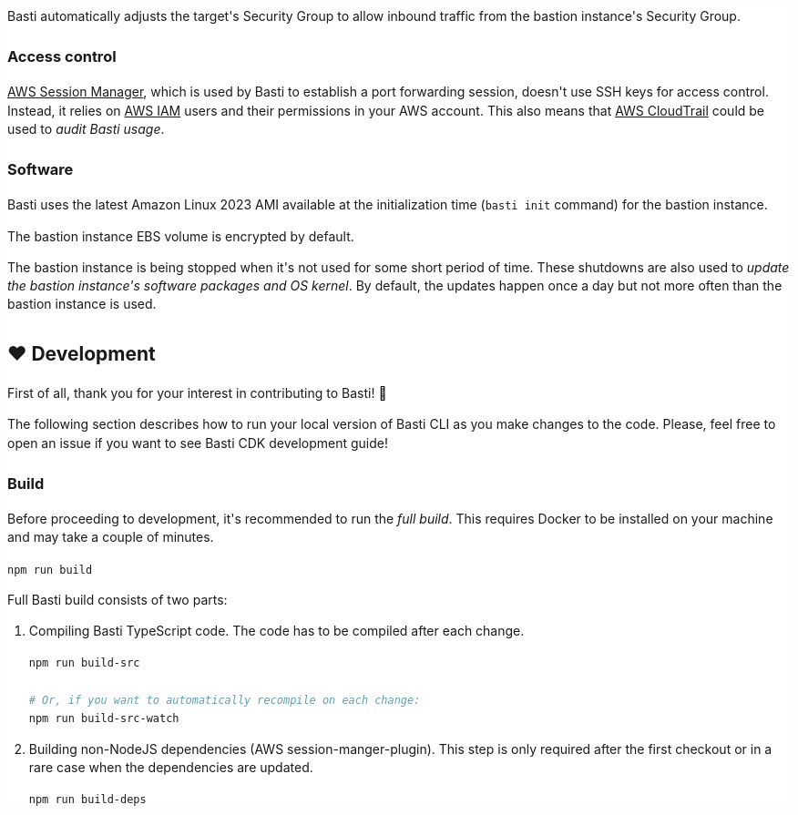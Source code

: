 Basti automatically adjusts the target's Security Group to allow inbound traffic from the bastion instance's Security Group.

### Access control

[AWS Session Manager](https://docs.aws.amazon.com/systems-manager/latest/userguide/session-manager.html), which is used by Basti to establish a port forwarding session, doesn't use SSH keys for access control. Instead, it relies on [AWS IAM](https://aws.amazon.com/iam/) users and their permissions in your AWS account. This also means that [AWS CloudTrail](https://aws.amazon.com/cloudtrail/) could be used to _audit Basti usage_.

### Software

Basti uses the latest Amazon Linux 2023 AMI available at the initialization time (`basti init` command) for the bastion instance.

The bastion instance EBS volume is encrypted by default.

The bastion instance is being stopped when it's not used for some short period of time. These shutdowns are also used to _update the bastion instance's software packages and OS kernel_. By default, the updates happen once a day but not more often than the bastion instance is used.

## ❤️ Development

First of all, thank you for your interest in contributing to Basti! 🎉

The following section describes how to run your local version of Basti CLI
as you make changes to the code. Please, feel free to open an issue if you want to see Basti CDK development guide!

### Build

Before proceeding to development, it's recommended to run the _full build_.
This requires Docker to be installed on your machine and may take a couple of minutes.

```sh
npm run build
```

Full Basti build consists of two parts:

1. Compiling Basti TypeScript code. The code has to be compiled after each change.

   ```sh
   npm run build-src

   # Or, if you want to automatically recompile on each change:
   npm run build-src-watch
   ```

2. Building non-NodeJS dependencies (AWS session-manger-plugin).
   This step is only required after the first checkout or in a rare
   case when the dependencies are updated.
   ```sh
   npm run build-deps
   ```
